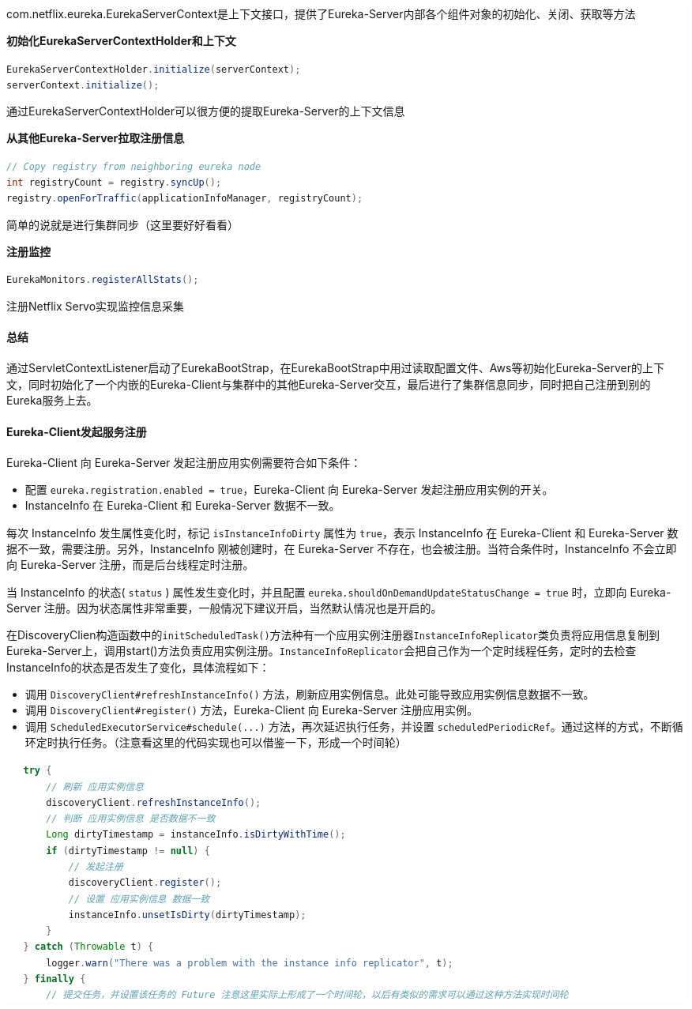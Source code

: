 com.netflix.eureka.EurekaServerContext是上下文接口，提供了Eureka-Server内部各个组件对象的初始化、关闭、获取等方法

**初始化EurekaServerContextHolder和上下文**

```java
EurekaServerContextHolder.initialize(serverContext);
serverContext.initialize();
```

通过EurekaServerContextHolder可以很方便的提取Eureka-Server的上下文信息

**从其他Eureka-Server拉取注册信息**

```java
// Copy registry from neighboring eureka node
int registryCount = registry.syncUp();
registry.openForTraffic(applicationInfoManager, registryCount);
```

简单的说就是进行集群同步（这里要好好看看）

**注册监控**

```java
EurekaMonitors.registerAllStats();
```

注册Netflix Servo实现监控信息采集

#### 总结

通过ServletContextListener启动了EurekaBootStrap，在EurekaBootStrap中用过读取配置文件、Aws等初始化Eureka-Server的上下文，同时初始化了一个内嵌的Eureka-Client与集群中的其他Eureka-Server交互，最后进行了集群信息同步，同时把自己注册到别的Eureka服务上去。

#### Eureka-Client发起服务注册

Eureka-Client 向 Eureka-Server 发起注册应用实例需要符合如下条件：

- 配置 `eureka.registration.enabled = true`，Eureka-Client 向 Eureka-Server 发起注册应用实例的开关。
- InstanceInfo 在 Eureka-Client 和 Eureka-Server 数据不一致。

每次 InstanceInfo 发生属性变化时，标记 `isInstanceInfoDirty` 属性为 `true`，表示 InstanceInfo 在 Eureka-Client 和 Eureka-Server 数据不一致，需要注册。另外，InstanceInfo 刚被创建时，在 Eureka-Server 不存在，也会被注册。当符合条件时，InstanceInfo 不会立即向 Eureka-Server 注册，而是后台线程定时注册。

当 InstanceInfo 的状态( `status` ) 属性发生变化时，并且配置 `eureka.shouldOnDemandUpdateStatusChange = true` 时，立即向 Eureka-Server 注册。因为状态属性非常重要，一般情况下建议开启，当然默认情况也是开启的。

在DiscoveryClien构造函数中的`initScheduledTask()`方法种有一个应用实例注册器`InstanceInfoReplicator`类负责将应用信息复制到Eureka-Server上，调用start()方法负责应用实例注册。`InstanceInfoReplicator`会把自己作为一个定时线程任务，定时的去检查InstanceInfo的状态是否发生了变化，具体流程如下：

- 调用 `DiscoveryClient#refreshInstanceInfo()` 方法，刷新应用实例信息。此处可能导致应用实例信息数据不一致。
- 调用 `DiscoveryClient#register()` 方法，Eureka-Client 向 Eureka-Server 注册应用实例。
- 调用 `ScheduledExecutorService#schedule(...)` 方法，再次延迟执行任务，并设置 `scheduledPeriodicRef`。通过这样的方式，不断循环定时执行任务。（注意看这里的代码实现也可以借鉴一下，形成一个时间轮）

```java
   try {
       // 刷新 应用实例信息
       discoveryClient.refreshInstanceInfo();
       // 判断 应用实例信息 是否数据不一致
       Long dirtyTimestamp = instanceInfo.isDirtyWithTime();
       if (dirtyTimestamp != null) {
           // 发起注册
           discoveryClient.register();
           // 设置 应用实例信息 数据一致
           instanceInfo.unsetIsDirty(dirtyTimestamp);
       }
   } catch (Throwable t) {
       logger.warn("There was a problem with the instance info replicator", t);
   } finally {
       // 提交任务，并设置该任务的 Future 注意这里实际上形成了一个时间轮，以后有类似的需求可以通过这种方法实现时间轮
```